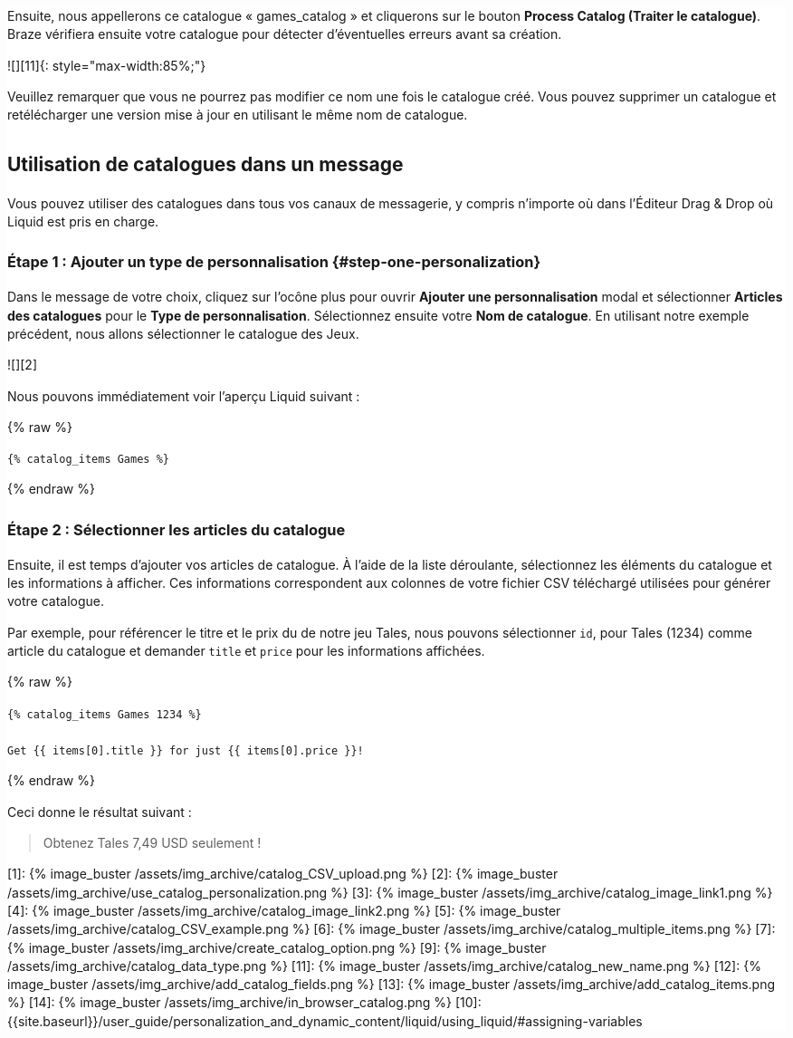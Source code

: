 Ensuite, nous appellerons ce catalogue « games_catalog » et cliquerons sur le bouton **Process Catalog (Traiter le catalogue)**. Braze vérifiera ensuite votre catalogue pour détecter d’éventuelles erreurs avant sa création.

![][11]{: style="max-width:85%;"}

Veuillez remarquer que vous ne pourrez pas modifier ce nom une fois le catalogue créé. Vous pouvez supprimer un catalogue et retélécharger une version mise à jour en utilisant le même nom de catalogue. 

## Utilisation de catalogues dans un message

Vous pouvez utiliser des catalogues dans tous vos canaux de messagerie, y compris n’importe où dans l’Éditeur Drag & Drop où Liquid est pris en charge.

### Étape 1 : Ajouter un type de personnalisation {#step-one-personalization}

Dans le message de votre choix, cliquez sur l’ocône<i class="fas fa-plus-circle"></i> plus pour ouvrir **Ajouter une personnalisation** modal et sélectionner **Articles des catalogues** pour le **Type de personnalisation**. Sélectionnez ensuite votre **Nom de catalogue**. En utilisant notre exemple précédent, nous allons sélectionner le catalogue des Jeux.

![][2]

Nous pouvons immédiatement voir l’aperçu Liquid suivant :

{% raw %}
```liquid
{% catalog_items Games %}
```
{% endraw %}

### Étape 2 : Sélectionner les articles du catalogue

Ensuite, il est temps d’ajouter vos articles de catalogue. À l’aide de la liste déroulante, sélectionnez les éléments du catalogue et les informations à afficher. Ces informations correspondent aux colonnes de votre fichier CSV téléchargé utilisées pour générer votre catalogue.

Par exemple, pour référencer le titre et le prix du de notre jeu Tales, nous pouvons sélectionner `id`, pour Tales (1234) comme article du catalogue et demander `title` et `price` pour les informations affichées.

{% raw %}
```liquid
{% catalog_items Games 1234 %}
 
Get {{ items[0].title }} for just {{ items[0].price }}!
```
{% endraw %}

Ceci donne le résultat suivant :

> Obtenez Tales 7,49 USD seulement !


[1]: {% image_buster /assets/img_archive/catalog_CSV_upload.png %}
[2]: {% image_buster /assets/img_archive/use_catalog_personalization.png %}
[3]: {% image_buster /assets/img_archive/catalog_image_link1.png %}
[4]: {% image_buster /assets/img_archive/catalog_image_link2.png %}
[5]: {% image_buster /assets/img_archive/catalog_CSV_example.png %}
[6]: {% image_buster /assets/img_archive/catalog_multiple_items.png %}
[7]: {% image_buster /assets/img_archive/create_catalog_option.png %}
[9]: {% image_buster /assets/img_archive/catalog_data_type.png %}
[11]: {% image_buster /assets/img_archive/catalog_new_name.png %}
[12]: {% image_buster /assets/img_archive/add_catalog_fields.png %}
[13]: {% image_buster /assets/img_archive/add_catalog_items.png %}
[14]: {% image_buster /assets/img_archive/in_browser_catalog.png %}
[10]: {{site.baseurl}}/user_guide/personalization_and_dynamic_content/liquid/using_liquid/#assigning-variables
